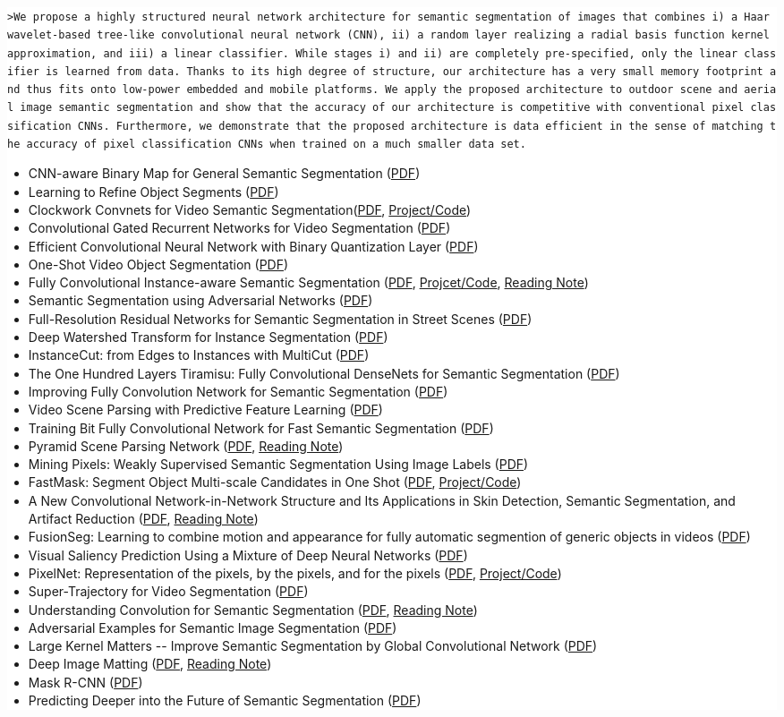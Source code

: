     >We propose a highly structured neural network architecture for semantic segmentation of images that combines i) a Haar wavelet-based tree-like convolutional neural network (CNN), ii) a random layer realizing a radial basis function kernel approximation, and iii) a linear classifier. While stages i) and ii) are completely pre-specified, only the linear classifier is learned from data. Thanks to its high degree of structure, our architecture has a very small memory footprint and thus fits onto low-power embedded and mobile platforms. We apply the proposed architecture to outdoor scene and aerial image semantic segmentation and show that the accuracy of our architecture is competitive with conventional pixel classification CNNs. Furthermore, we demonstrate that the proposed architecture is data efficient in the sense of matching the accuracy of pixel classification CNNs when trained on a much smaller data set. 

* CNN-aware Binary Map for General Semantic Segmentation ([PDF](https://arxiv.org/abs/1609.09220))
* Learning to Refine Object Segments ([PDF](https://arxiv.org/abs/1603.08695))
* Clockwork Convnets for Video Semantic Segmentation([PDF](https://arxiv.org/abs/1608.03609), [Project/Code](https://github.com/shelhamer/clockwork-fcn))
* Convolutional Gated Recurrent Networks for Video Segmentation ([PDF](https://arxiv.org/abs/1611.05435))
* Efficient Convolutional Neural Network with Binary Quantization Layer ([PDF](https://arxiv.org/abs/1611.06764))
* One-Shot Video Object Segmentation ([PDF](https://arxiv.org/abs/1611.05198))
* Fully Convolutional Instance-aware Semantic Segmentation ([PDF](https://arxiv.org/abs/1611.07709), [Projcet/Code](https://github.com/daijifeng001/TA-FCN), [Reading Note](http://joshua881228.webfactional.com/blog_reading-note-fully-convolutional-instance-aware-semantic-segmentation_170/))
* Semantic Segmentation using Adversarial Networks ([PDF](https://arxiv.org/abs/1611.08408))
* Full-Resolution Residual Networks for Semantic Segmentation in Street Scenes ([PDF](https://arxiv.org/abs/1611.08323))
* Deep Watershed Transform for Instance Segmentation ([PDF](https://arxiv.org/abs/1611.08303))
* InstanceCut: from Edges to Instances with MultiCut ([PDF](https://arxiv.org/abs/1611.08272))
* The One Hundred Layers Tiramisu: Fully Convolutional DenseNets for Semantic Segmentation ([PDF](https://arxiv.org/abs/1611.09326))
* Improving Fully Convolution Network for Semantic Segmentation ([PDF](https://arxiv.org/abs/1611.08986))
* Video Scene Parsing with Predictive Feature Learning ([PDF](https://arxiv.org/abs/1612.00119))
* Training Bit Fully Convolutional Network for Fast Semantic Segmentation ([PDF](https://arxiv.org/abs/1612.00212))
* Pyramid Scene Parsing Network ([PDF](https://arxiv.org/abs/1612.01105), [Reading Note](http://joshua881228.webfactional.com/blog_reading-note-feature-pyramid-networks-for-object-detection_181/))
* Mining Pixels: Weakly Supervised Semantic Segmentation Using Image Labels ([PDF](https://arxiv.org/abs/1612.02101))
* FastMask: Segment Object Multi-scale Candidates in One Shot ([PDF](https://arxiv.org/abs/1612.08843), [Project/Code](https://github.com/voidrank/FastMask))
* A New Convolutional Network-in-Network Structure and Its Applications in Skin Detection, Semantic Segmentation, and Artifact Reduction ([PDF](https://arxiv.org/abs/1701.06190), [Reading Note](http://joshua881228.webfactional.com/blog_reading-note-a-new-convolutional-network-in-network-structure-and-its-applications-in-skin-detection-semantic-segmentation-and-artifact-reduction_198/))
* FusionSeg: Learning to combine motion and appearance for fully automatic segmention of generic objects in videos ([PDF](https://arxiv.org/abs/1701.05384))
* Visual Saliency Prediction Using a Mixture of Deep Neural Networks ([PDF](https://arxiv.org/abs/1702.00372))
* PixelNet: Representation of the pixels, by the pixels, and for the pixels ([PDF](https://arxiv.org/abs/1702.06506), [Project/Code](http://www.cs.cmu.edu/~aayushb/pixelNet/))
* Super-Trajectory for Video Segmentation ([PDF](https://arxiv.org/abs/1702.08634))
* Understanding Convolution for Semantic Segmentation ([PDF](https://arxiv.org/abs/1702.08502), [Reading Note](http://joshua881228.webfactional.com/blog_reading-note-understanding-convolution-for-semantic-segmentation_211/))
* Adversarial Examples for Semantic Image Segmentation ([PDF](https://arxiv.org/abs/1703.01101))
* Large Kernel Matters -- Improve Semantic Segmentation by Global Convolutional Network ([PDF](https://arxiv.org/abs/1703.02719))
* Deep Image Matting ([PDF](https://arxiv.org/abs/1703.03872), [Reading Note](http://joshua881228.webfactional.com/blog_reading-note-deep-image-matting_217/))
* Mask R-CNN ([PDF](https://arxiv.org/abs/1703.06870))
* Predicting Deeper into the Future of Semantic Segmentation ([PDF](https://arxiv.org/abs/1703.07684))